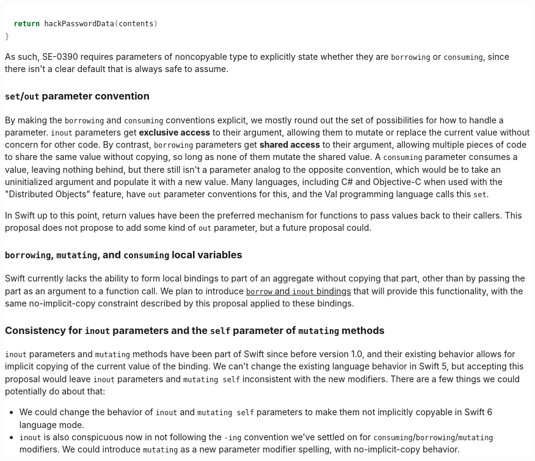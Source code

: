 ```swift

  return hackPasswordData(contents)
}
```

As such, SE-0390 requires parameters of noncopyable type to explicitly state
whether they are `borrowing` or `consuming`, since there isn't a clear
default that is always safe to assume.

### `set`/`out` parameter convention

By making the `borrowing` and `consuming` conventions explicit, we mostly round out
the set of possibilities for how to handle a parameter. `inout` parameters get
**exclusive access** to their argument, allowing them to mutate or replace the
current value without concern for other code. By contrast, `borrowing` parameters
get **shared access** to their argument, allowing multiple pieces of code to
share the same value without copying, so long as none of them mutate the
shared value. A `consuming` parameter consumes a value, leaving nothing behind, but
there still isn't a parameter analog to the opposite convention, which would
be to take an uninitialized argument and populate it with a new value. Many
languages, including C# and Objective-C when used with the "Distributed
Objects" feature, have `out` parameter conventions for this, and the Val
programming language calls this `set`.

In Swift up to this point, return values have been the preferred mechanism for
functions to pass values back to their callers. This proposal does not propose
to add some kind of `out` parameter, but a future proposal could.

### `borrowing`, `mutating`, and `consuming` local variables

Swift currently lacks the ability to form local bindings to part of an
aggregate without copying that part, other than by passing the part as
an argument to a function call. We plan to introduce [`borrow` and `inout`
bindings](https://forums.swift.org/t/pitch-borrow-and-inout-declaration-keywords/62366)
that will provide this functionality, with the same no-implicit-copy constraint
described by this proposal applied to these bindings.

### Consistency for `inout` parameters and the `self` parameter of `mutating` methods

`inout` parameters and `mutating` methods have been part of Swift since before
version 1.0, and their existing behavior allows for implicit copying of the
current value of the binding. We can't change the existing language
behavior in Swift 5, but accepting this proposal would leave `inout` parameters
and `mutating self` inconsistent with the new modifiers. There are a few things
we could potentially do about that:

- We could change the behavior of `inout` and `mutating self` parameters to
  make them not implicitly copyable in Swift 6 language mode.
- `inout` is also conspicuous now in not following the `-ing` convention we've
  settled on for `consuming`/`borrowing`/`mutating` modifiers. We could introduce
  `mutating` as a new parameter modifier spelling, with no-implicit-copy
  behavior.
